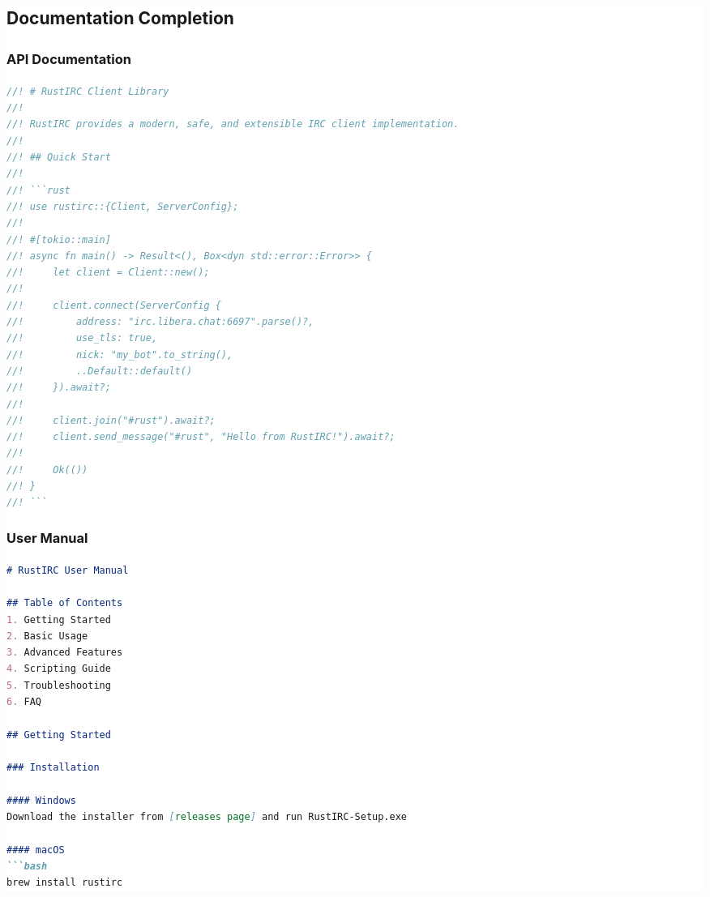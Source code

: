 ## Documentation Completion

### API Documentation
```rust
//! # RustIRC Client Library
//! 
//! RustIRC provides a modern, safe, and extensible IRC client implementation.
//! 
//! ## Quick Start
//! 
//! ```rust
//! use rustirc::{Client, ServerConfig};
//! 
//! #[tokio::main]
//! async fn main() -> Result<(), Box<dyn std::error::Error>> {
//!     let client = Client::new();
//!     
//!     client.connect(ServerConfig {
//!         address: "irc.libera.chat:6697".parse()?,
//!         use_tls: true,
//!         nick: "my_bot".to_string(),
//!         ..Default::default()
//!     }).await?;
//!     
//!     client.join("#rust").await?;
//!     client.send_message("#rust", "Hello from RustIRC!").await?;
//!     
//!     Ok(())
//! }
//! ```
```

### User Manual
```markdown
# RustIRC User Manual

## Table of Contents
1. Getting Started
2. Basic Usage
3. Advanced Features
4. Scripting Guide
5. Troubleshooting
6. FAQ

## Getting Started

### Installation

#### Windows
Download the installer from [releases page] and run RustIRC-Setup.exe

#### macOS
```bash
brew install rustirc
```
